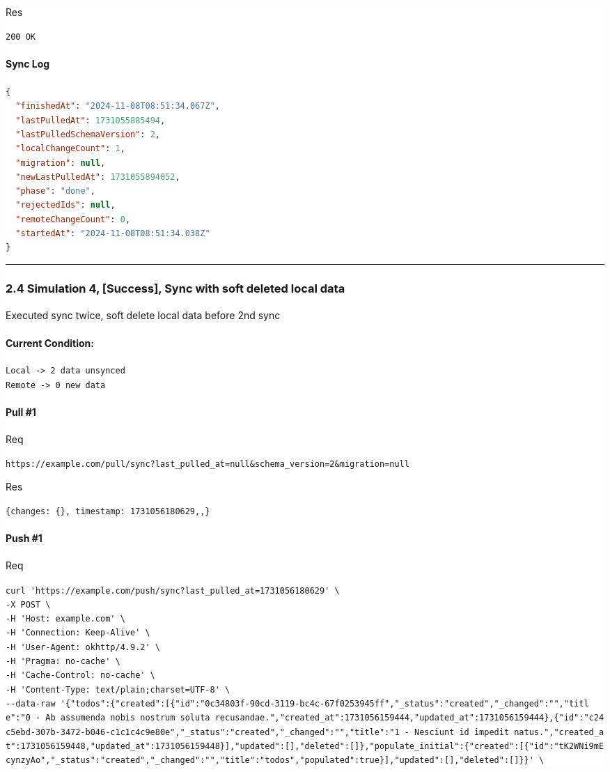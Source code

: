 Res

```jsonl
200 OK
```

#### Sync Log

```json
{
  "finishedAt": "2024-11-08T08:51:34.067Z",
  "lastPulledAt": 1731055885494,
  "lastPulledSchemaVersion": 2,
  "localChangeCount": 1,
  "migration": null,
  "newLastPulledAt": 1731055894052,
  "phase": "done",
  "rejectedIds": null,
  "remoteChangeCount": 0,
  "startedAt": "2024-11-08T08:51:34.038Z"
}
```

---

### 2.4 Simulation 4, [Success], Sync with soft deleted local data

Executed sync twice, soft delete local data before 2nd sync

#### Current Condition:

```plaintext
Local -> 2 data unsynced
Remote -> 0 new data
```

#### Pull #1

Req

```plaintext
https://example.com/pull/sync?last_pulled_at=null&schema_version=2&migration=null
```

Res

```jsonl
{changes: {}, timestamp: 1731056180629,,}
```

#### Push #1

Req

```plaintext
curl 'https://example.com/push/sync?last_pulled_at=1731056180629' \
-X POST \
-H 'Host: example.com' \
-H 'Connection: Keep-Alive' \
-H 'User-Agent: okhttp/4.9.2' \
-H 'Pragma: no-cache' \
-H 'Cache-Control: no-cache' \
-H 'Content-Type: text/plain;charset=UTF-8' \
--data-raw '{"todos":{"created":[{"id":"0c34803f-90cd-3119-bc4c-67f0253945ff","_status":"created","_changed":"","title":"0 - Ab assumenda nobis nostrum soluta recusandae.","created_at":1731056159444,"updated_at":1731056159444},{"id":"c24c5ebd-307b-3472-b046-c1c1c4c9e80e","_status":"created","_changed":"","title":"1 - Nesciunt id impedit natus.","created_at":1731056159448,"updated_at":1731056159448}],"updated":[],"deleted":[]},"populate_initial":{"created":[{"id":"tK2WNi9mEcynzyAo","_status":"created","_changed":"","title":"todos","populated":true}],"updated":[],"deleted":[]}}' \
```